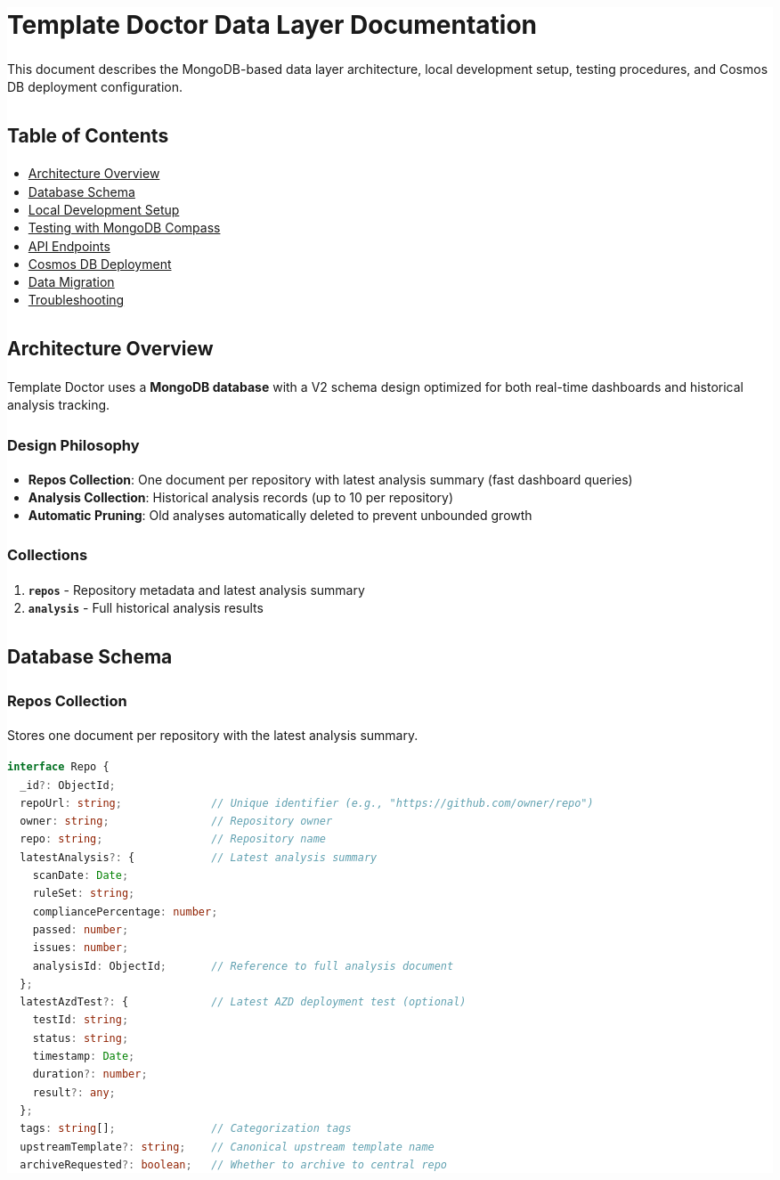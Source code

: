 # Template Doctor Data Layer Documentation

This document describes the MongoDB-based data layer architecture, local development setup, testing procedures, and Cosmos DB deployment configuration.

## Table of Contents

- [Architecture Overview](#architecture-overview)
- [Database Schema](#database-schema)
- [Local Development Setup](#local-development-setup)
- [Testing with MongoDB Compass](#testing-with-mongodb-compass)
- [API Endpoints](#api-endpoints)
- [Cosmos DB Deployment](#cosmos-db-deployment)
- [Data Migration](#data-migration)
- [Troubleshooting](#troubleshooting)

## Architecture Overview

Template Doctor uses a **MongoDB database** with a V2 schema design optimized for both real-time dashboards and historical analysis tracking.

### Design Philosophy

- **Repos Collection**: One document per repository with latest analysis summary (fast dashboard queries)
- **Analysis Collection**: Historical analysis records (up to 10 per repository)
- **Automatic Pruning**: Old analyses automatically deleted to prevent unbounded growth

### Collections

1. **`repos`** - Repository metadata and latest analysis summary
2. **`analysis`** - Full historical analysis results

## Database Schema

### Repos Collection

Stores one document per repository with the latest analysis summary.

```typescript
interface Repo {
  _id?: ObjectId;
  repoUrl: string;              // Unique identifier (e.g., "https://github.com/owner/repo")
  owner: string;                // Repository owner
  repo: string;                 // Repository name
  latestAnalysis?: {            // Latest analysis summary
    scanDate: Date;
    ruleSet: string;
    compliancePercentage: number;
    passed: number;
    issues: number;
    analysisId: ObjectId;       // Reference to full analysis document
  };
  latestAzdTest?: {             // Latest AZD deployment test (optional)
    testId: string;
    status: string;
    timestamp: Date;
    duration?: number;
    result?: any;
  };
  tags: string[];               // Categorization tags
  upstreamTemplate?: string;    // Canonical upstream template name
  archiveRequested?: boolean;   // Whether to archive to central repo
```